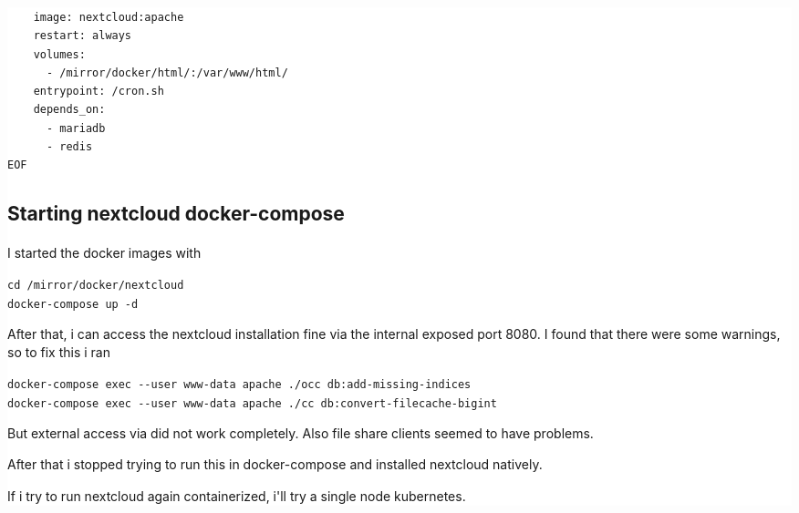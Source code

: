 ```
    image: nextcloud:apache
    restart: always
    volumes:
      - /mirror/docker/html/:/var/www/html/
    entrypoint: /cron.sh
    depends_on:
      - mariadb
      - redis
EOF
```

## Starting nextcloud docker-compose

I started the docker images with
```
cd /mirror/docker/nextcloud
docker-compose up -d
```

After that, i can access the nextcloud installation fine via the internal exposed port 8080. I found that there were some warnings, so to fix this i ran
```
docker-compose exec --user www-data apache ./occ db:add-missing-indices
docker-compose exec --user www-data apache ./cc db:convert-filecache-bigint
```

But external access via <myserver> did not work completely. Also file share clients seemed to have problems.

After that i stopped trying to run this in docker-compose and installed nextcloud natively.

If i try to run nextcloud again containerized, i'll try a single node kubernetes.

